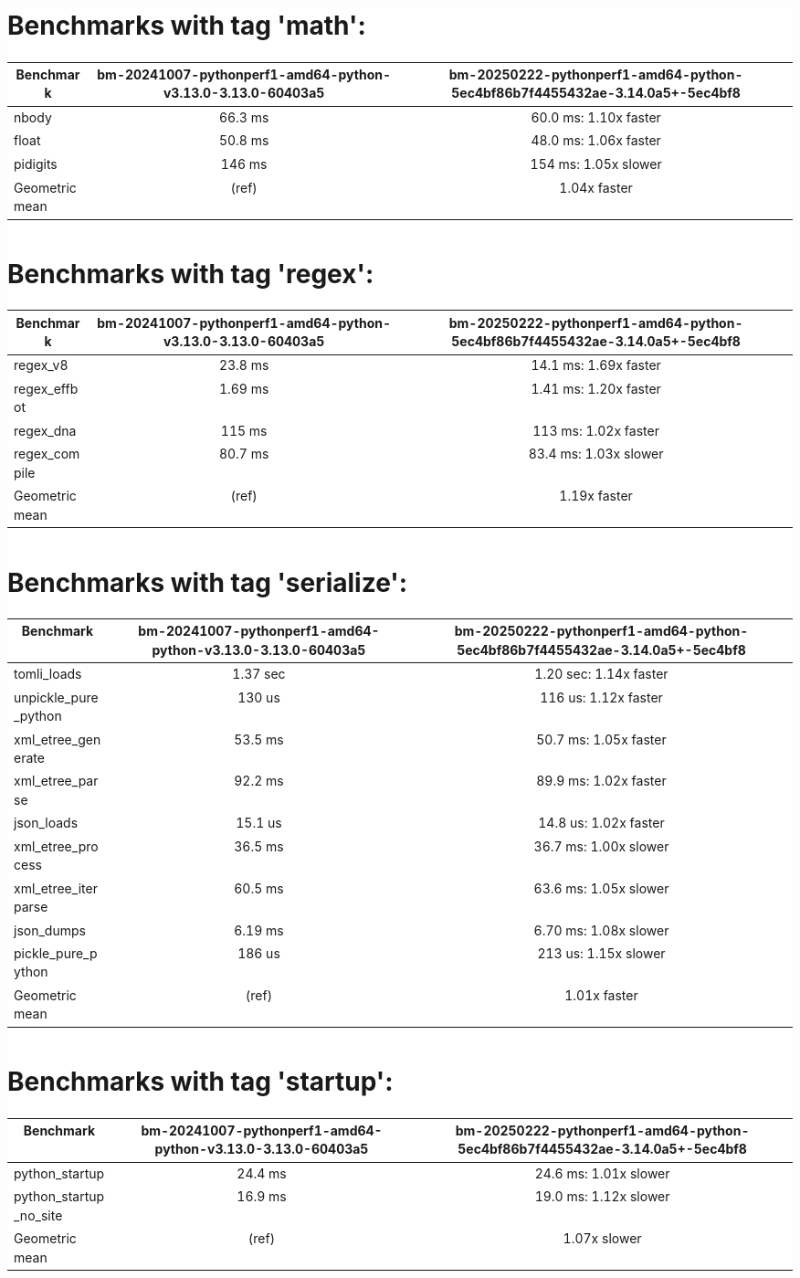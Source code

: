 Benchmarks with tag 'math':
===========================

| Benchmark      | bm-20241007-pythonperf1-amd64-python-v3.13.0-3.13.0-60403a5 | bm-20250222-pythonperf1-amd64-python-5ec4bf86b7f4455432ae-3.14.0a5+-5ec4bf8 |
|----------------|:-----------------------------------------------------------:|:---------------------------------------------------------------------------:|
| nbody          | 66.3 ms                                                     | 60.0 ms: 1.10x faster                                                       |
| float          | 50.8 ms                                                     | 48.0 ms: 1.06x faster                                                       |
| pidigits       | 146 ms                                                      | 154 ms: 1.05x slower                                                        |
| Geometric mean | (ref)                                                       | 1.04x faster                                                                |

Benchmarks with tag 'regex':
============================

| Benchmark      | bm-20241007-pythonperf1-amd64-python-v3.13.0-3.13.0-60403a5 | bm-20250222-pythonperf1-amd64-python-5ec4bf86b7f4455432ae-3.14.0a5+-5ec4bf8 |
|----------------|:-----------------------------------------------------------:|:---------------------------------------------------------------------------:|
| regex_v8       | 23.8 ms                                                     | 14.1 ms: 1.69x faster                                                       |
| regex_effbot   | 1.69 ms                                                     | 1.41 ms: 1.20x faster                                                       |
| regex_dna      | 115 ms                                                      | 113 ms: 1.02x faster                                                        |
| regex_compile  | 80.7 ms                                                     | 83.4 ms: 1.03x slower                                                       |
| Geometric mean | (ref)                                                       | 1.19x faster                                                                |

Benchmarks with tag 'serialize':
================================

| Benchmark            | bm-20241007-pythonperf1-amd64-python-v3.13.0-3.13.0-60403a5 | bm-20250222-pythonperf1-amd64-python-5ec4bf86b7f4455432ae-3.14.0a5+-5ec4bf8 |
|----------------------|:-----------------------------------------------------------:|:---------------------------------------------------------------------------:|
| tomli_loads          | 1.37 sec                                                    | 1.20 sec: 1.14x faster                                                      |
| unpickle_pure_python | 130 us                                                      | 116 us: 1.12x faster                                                        |
| xml_etree_generate   | 53.5 ms                                                     | 50.7 ms: 1.05x faster                                                       |
| xml_etree_parse      | 92.2 ms                                                     | 89.9 ms: 1.02x faster                                                       |
| json_loads           | 15.1 us                                                     | 14.8 us: 1.02x faster                                                       |
| xml_etree_process    | 36.5 ms                                                     | 36.7 ms: 1.00x slower                                                       |
| xml_etree_iterparse  | 60.5 ms                                                     | 63.6 ms: 1.05x slower                                                       |
| json_dumps           | 6.19 ms                                                     | 6.70 ms: 1.08x slower                                                       |
| pickle_pure_python   | 186 us                                                      | 213 us: 1.15x slower                                                        |
| Geometric mean       | (ref)                                                       | 1.01x faster                                                                |

Benchmarks with tag 'startup':
==============================

| Benchmark              | bm-20241007-pythonperf1-amd64-python-v3.13.0-3.13.0-60403a5 | bm-20250222-pythonperf1-amd64-python-5ec4bf86b7f4455432ae-3.14.0a5+-5ec4bf8 |
|------------------------|:-----------------------------------------------------------:|:---------------------------------------------------------------------------:|
| python_startup         | 24.4 ms                                                     | 24.6 ms: 1.01x slower                                                       |
| python_startup_no_site | 16.9 ms                                                     | 19.0 ms: 1.12x slower                                                       |
| Geometric mean         | (ref)                                                       | 1.07x slower                                                                |
